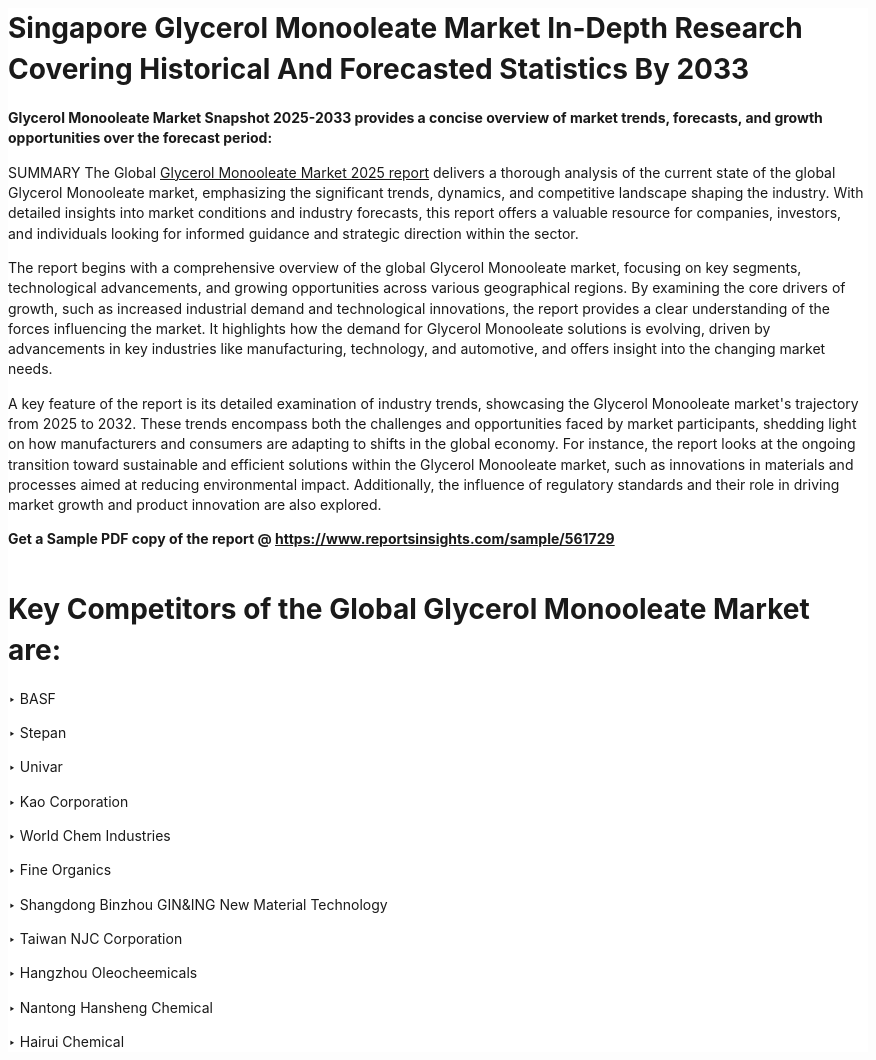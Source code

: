 # Singapore Glycerol Monooleate Market In-Depth Research Covering Historical And Forecasted Statistics By 2033

<strong>Glycerol Monooleate Market Snapshot 2025-2033 provides a concise overview of market trends, forecasts, and growth opportunities over the forecast period:</strong>

SUMMARY The Global <a href=https://www.reportsinsights.com/sample/561729>Glycerol Monooleate Market 2025 report</a> delivers a thorough analysis of the current state of the global Glycerol Monooleate market, emphasizing the significant trends, dynamics, and competitive landscape shaping the industry. With detailed insights into market conditions and industry forecasts, this report offers a valuable resource for companies, investors, and individuals looking for informed guidance and strategic direction within the sector.

The report begins with a comprehensive overview of the global Glycerol Monooleate market, focusing on key segments, technological advancements, and growing opportunities across various geographical regions. By examining the core drivers of growth, such as increased industrial demand and technological innovations, the report provides a clear understanding of the forces influencing the market. It highlights how the demand for Glycerol Monooleate solutions is evolving, driven by advancements in key industries like manufacturing, technology, and automotive, and offers insight into the changing market needs.

A key feature of the report is its detailed examination of industry trends, showcasing the Glycerol Monooleate market's trajectory from 2025 to 2032. These trends encompass both the challenges and opportunities faced by market participants, shedding light on how manufacturers and consumers are adapting to shifts in the global economy. For instance, the report looks at the ongoing transition toward sustainable and efficient solutions within the Glycerol Monooleate market, such as innovations in materials and processes aimed at reducing environmental impact. Additionally, the influence of regulatory standards and their role in driving market growth and product innovation are also explored.

<strong>Get a Sample PDF copy of the report @ <a href=https://www.reportsinsights.com/sample/561729>https://www.reportsinsights.com/sample/561729</a></strong>

# <strong>Key Competitors of the Global Glycerol Monooleate Market are:</strong>

‣ BASF

‣ Stepan

‣ Univar

‣ Kao Corporation

‣ World Chem Industries

‣ Fine Organics

‣ Shangdong Binzhou GIN&ING New Material Technology

‣ Taiwan NJC Corporation

‣ Hangzhou Oleocheemicals

‣ Nantong Hansheng Chemical

‣ Hairui Chemical
